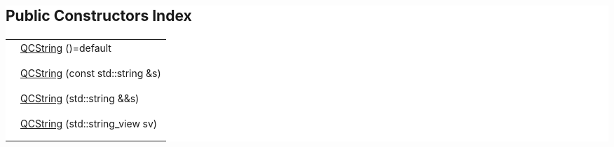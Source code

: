 </table>

## Public Constructors Index

<table class="doxyMembersIndex">

<tr class="doxyMemberIndexItem">
<td class="doxyMemberIndexItemType" align="left" valign="top"></td>
<td class="doxyMemberIndexItemName" align="left" valign="top"><a href="#ad691e1087cc03e14e00d1147ae0ecab7">QCString</a> ()=default</td>
</tr>
<tr class="doxyMemberIndexDescription">
<td class="doxyMemberIndexDescriptionLeft"></td>
<td class="doxyMemberIndexDescriptionRight">
</td>
</tr>
<tr class="doxyMemberIndexSeparator">
<td class="doxyMemberIndexSeparator" colspan="2"></td>
</tr>

<tr class="doxyMemberIndexItem">
<td class="doxyMemberIndexItemType" align="left" valign="top"></td>
<td class="doxyMemberIndexItemName" align="left" valign="top"><a href="#af7ecaca28abc410c18dc111da84a080c">QCString</a> (const std::string &amp;s)</td>
</tr>
<tr class="doxyMemberIndexDescription">
<td class="doxyMemberIndexDescriptionLeft"></td>
<td class="doxyMemberIndexDescriptionRight">
</td>
</tr>
<tr class="doxyMemberIndexSeparator">
<td class="doxyMemberIndexSeparator" colspan="2"></td>
</tr>

<tr class="doxyMemberIndexItem">
<td class="doxyMemberIndexItemType" align="left" valign="top"></td>
<td class="doxyMemberIndexItemName" align="left" valign="top"><a href="#a6e9d63203013767d7875ffe534899316">QCString</a> (std::string &amp;&amp;s)</td>
</tr>
<tr class="doxyMemberIndexDescription">
<td class="doxyMemberIndexDescriptionLeft"></td>
<td class="doxyMemberIndexDescriptionRight">
</td>
</tr>
<tr class="doxyMemberIndexSeparator">
<td class="doxyMemberIndexSeparator" colspan="2"></td>
</tr>

<tr class="doxyMemberIndexItem">
<td class="doxyMemberIndexItemType" align="left" valign="top"></td>
<td class="doxyMemberIndexItemName" align="left" valign="top"><a href="#a0cd8dcd2de4abf36864f6f0c241f428a">QCString</a> (std::string_view sv)</td>
</tr>
<tr class="doxyMemberIndexDescription">
<td class="doxyMemberIndexDescriptionLeft"></td>
<td class="doxyMemberIndexDescriptionRight">
</td>
</tr>
<tr class="doxyMemberIndexSeparator">
<td class="doxyMemberIndexSeparator" colspan="2"></td>
</tr>
